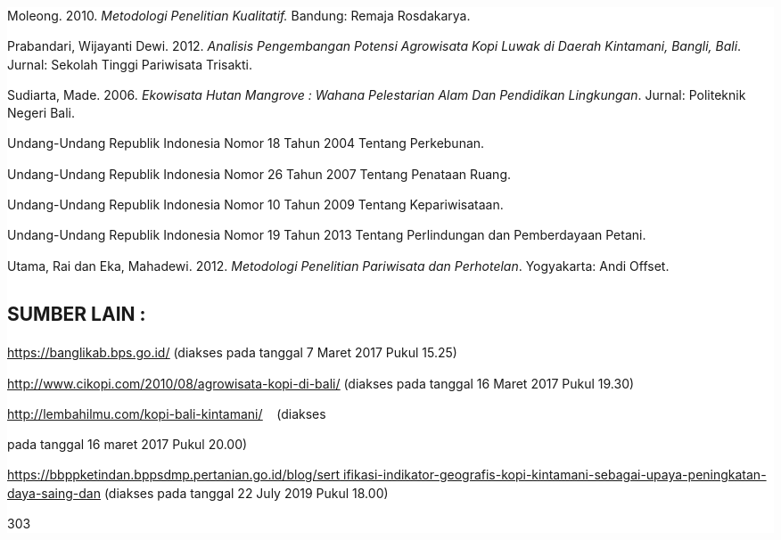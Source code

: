 <p><span class="font3">Moleong. 2010. </span><span class="font3" style="font-style:italic;">Metodologi Penelitian Kualitatif.</span><span class="font3"> Bandung: Remaja Rosdakarya.</span></p>
<p><span class="font3">Prabandari, Wijayanti Dewi. 2012. </span><span class="font3" style="font-style:italic;">Analisis Pengembangan Potensi Agrowisata Kopi Luwak di Daerah Kintamani, Bangli, Bali</span><span class="font3">. Jurnal: Sekolah Tinggi Pariwisata Trisakti.</span></p>
<p><span class="font3">Sudiarta, Made. 2006</span><span class="font3" style="font-style:italic;">. Ekowisata Hutan Mangrove : Wahana Pelestarian Alam Dan Pendidikan Lingkungan</span><span class="font3">. Jurnal: Politeknik Negeri Bali.</span></p>
<p><span class="font3">Undang-Undang Republik Indonesia Nomor 18 Tahun 2004 Tentang Perkebunan.</span></p>
<p><span class="font3">Undang-Undang Republik Indonesia Nomor 26 Tahun 2007 Tentang Penataan Ruang.</span></p>
<p><span class="font3">Undang-Undang Republik Indonesia Nomor 10 Tahun 2009 Tentang Kepariwisataan.</span></p>
<p><span class="font3">Undang-Undang Republik Indonesia Nomor 19 Tahun 2013 Tentang Perlindungan dan Pemberdayaan Petani.</span></p>
<p><span class="font3">Utama, Rai dan Eka, Mahadewi. 2012. </span><span class="font3" style="font-style:italic;">Metodologi Penelitian Pariwisata dan Perhotelan</span><span class="font3">. Yogyakarta: Andi Offset.</span></p>
<h2><a name="bookmark24"></a><span class="font5" style="font-weight:bold;"><a name="bookmark25"></a>SUMBER LAIN :</span></h2>
<p><a href="https://banglikab.bps.go.id/"><span class="font3" style="text-decoration:underline;">https://banglikab.bps.go.id/</span></a><span class="font3"> (diakses pada tanggal 7 Maret 2017 Pukul 15.25)</span></p>
<p><a href="http://www.cikopi.com/2010/08/agrowisata-kopi-di-bali/"><span class="font3" style="text-decoration:underline;">http://www.cikopi.com/2010/08/agrowisata-kopi-di-bali/</span></a><span class="font3"> (diakses pada tanggal 16 Maret 2017 Pukul 19.30)</span></p>
<p><a href="http://lembahilmu.com/kopi-bali-kintamani/"><span class="font3" style="text-decoration:underline;">http://lembahilmu.com/kopi-bali-kintamani/</span></a><span class="font3"> &nbsp;&nbsp;&nbsp;(diakses</span></p>
<p><span class="font3">pada tanggal 16 maret 2017 Pukul 20.00)</span></p>
<p><a href="https://bbppketindan.bppsdmp.pertanian.go.id/blog/sert"><span class="font3" style="text-decoration:underline;">https://bbppketindan.bppsdmp.pertanian.go.id/blog/sert</span></a><span class="font3" style="text-decoration:underline;"> ifikasi-indikator-geografis-kopi-kintamani-sebagai-upaya-peningkatan-daya-saing-dan</span><span class="font3"> (diakses pada tanggal 22 July 2019 Pukul 18.00)</span></p>
<p><span class="font1">303</span></p>
